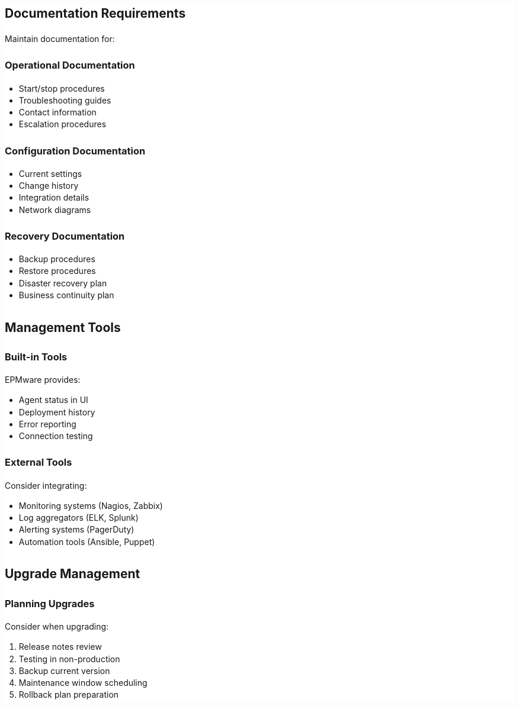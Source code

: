 ## Documentation Requirements

Maintain documentation for:

### Operational Documentation
- Start/stop procedures
- Troubleshooting guides
- Contact information
- Escalation procedures

### Configuration Documentation
- Current settings
- Change history
- Integration details
- Network diagrams

### Recovery Documentation
- Backup procedures
- Restore procedures
- Disaster recovery plan
- Business continuity plan

## Management Tools

### Built-in Tools

EPMware provides:
- Agent status in UI
- Deployment history
- Error reporting
- Connection testing

### External Tools

Consider integrating:
- Monitoring systems (Nagios, Zabbix)
- Log aggregators (ELK, Splunk)
- Alerting systems (PagerDuty)
- Automation tools (Ansible, Puppet)

## Upgrade Management

### Planning Upgrades

Consider when upgrading:
1. Release notes review
2. Testing in non-production
3. Backup current version
4. Maintenance window scheduling
5. Rollback plan preparation
